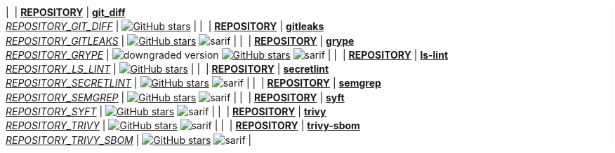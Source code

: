 |  <img src="https://github.com/oxsecurity/megalinter/raw/main/docs/assets/icons/default.ico" alt="" height="32px" class="megalinter-icon"></a>   | [**REPOSITORY**](https://megalinter.io/8.8.0/descriptors/repository/) | [**git_diff**](https://megalinter.io/8.8.0/descriptors/repository_git_diff/)<br/>[_REPOSITORY_GIT_DIFF_](https://megalinter.io/8.8.0/descriptors/repository_git_diff/)         |                                                                      [![GitHub stars](https://img.shields.io/github/stars/git/git?cacheSeconds=3600)](https://github.com/git/git)                                                                      |
|  <img src="https://github.com/oxsecurity/megalinter/raw/main/docs/assets/icons/default.ico" alt="" height="32px" class="megalinter-icon"></a>   | [**REPOSITORY**](https://megalinter.io/8.8.0/descriptors/repository/) | [**gitleaks**](https://megalinter.io/8.8.0/descriptors/repository_gitleaks/)<br/>[_REPOSITORY_GITLEAKS_](https://megalinter.io/8.8.0/descriptors/repository_gitleaks/)         |                                   [![GitHub stars](https://img.shields.io/github/stars/gitleaks/gitleaks?cacheSeconds=3600)](https://github.com/gitleaks/gitleaks) ![sarif](https://shields.io/badge/-SARIF-orange)                                    |
|  <img src="https://github.com/oxsecurity/megalinter/raw/main/docs/assets/icons/default.ico" alt="" height="32px" class="megalinter-icon"></a>   | [**REPOSITORY**](https://megalinter.io/8.8.0/descriptors/repository/) | [**grype**](https://megalinter.io/8.8.0/descriptors/repository_grype/)<br/>[_REPOSITORY_GRYPE_](https://megalinter.io/8.8.0/descriptors/repository_grype/)                     | ![downgraded version](https://shields.io/badge/-downgraded%20version-orange) [![GitHub stars](https://img.shields.io/github/stars/anchore/grype?cacheSeconds=3600)](https://github.com/anchore/grype) ![sarif](https://shields.io/badge/-SARIF-orange) |
|  <img src="https://github.com/oxsecurity/megalinter/raw/main/docs/assets/icons/default.ico" alt="" height="32px" class="megalinter-icon"></a>   | [**REPOSITORY**](https://megalinter.io/8.8.0/descriptors/repository/) | [**ls-lint**](https://megalinter.io/8.8.0/descriptors/repository_ls_lint/)<br/>[_REPOSITORY_LS_LINT_](https://megalinter.io/8.8.0/descriptors/repository_ls_lint/)             |                                                           [![GitHub stars](https://img.shields.io/github/stars/loeffel-io/ls-lint?cacheSeconds=3600)](https://github.com/loeffel-io/ls-lint)                                                           |
|  <img src="https://github.com/oxsecurity/megalinter/raw/main/docs/assets/icons/default.ico" alt="" height="32px" class="megalinter-icon"></a>   | [**REPOSITORY**](https://megalinter.io/8.8.0/descriptors/repository/) | [**secretlint**](https://megalinter.io/8.8.0/descriptors/repository_secretlint/)<br/>[_REPOSITORY_SECRETLINT_](https://megalinter.io/8.8.0/descriptors/repository_secretlint/) |                               [![GitHub stars](https://img.shields.io/github/stars/secretlint/secretlint?cacheSeconds=3600)](https://github.com/secretlint/secretlint) ![sarif](https://shields.io/badge/-SARIF-orange)                                |
|  <img src="https://github.com/oxsecurity/megalinter/raw/main/docs/assets/icons/default.ico" alt="" height="32px" class="megalinter-icon"></a>   | [**REPOSITORY**](https://megalinter.io/8.8.0/descriptors/repository/) | [**semgrep**](https://megalinter.io/8.8.0/descriptors/repository_semgrep/)<br/>[_REPOSITORY_SEMGREP_](https://megalinter.io/8.8.0/descriptors/repository_semgrep/)             |                                [![GitHub stars](https://img.shields.io/github/stars/returntocorp/semgrep?cacheSeconds=3600)](https://github.com/returntocorp/semgrep) ![sarif](https://shields.io/badge/-SARIF-orange)                                 |
|  <img src="https://github.com/oxsecurity/megalinter/raw/main/docs/assets/icons/default.ico" alt="" height="32px" class="megalinter-icon"></a>   | [**REPOSITORY**](https://megalinter.io/8.8.0/descriptors/repository/) | [**syft**](https://megalinter.io/8.8.0/descriptors/repository_syft/)<br/>[_REPOSITORY_SYFT_](https://megalinter.io/8.8.0/descriptors/repository_syft/)                         |                                        [![GitHub stars](https://img.shields.io/github/stars/anchore/syft?cacheSeconds=3600)](https://github.com/anchore/syft) ![sarif](https://shields.io/badge/-SARIF-orange)                                         |
|  <img src="https://github.com/oxsecurity/megalinter/raw/main/docs/assets/icons/default.ico" alt="" height="32px" class="megalinter-icon"></a>   | [**REPOSITORY**](https://megalinter.io/8.8.0/descriptors/repository/) | [**trivy**](https://megalinter.io/8.8.0/descriptors/repository_trivy/)<br/>[_REPOSITORY_TRIVY_](https://megalinter.io/8.8.0/descriptors/repository_trivy/)                     |                                  [![GitHub stars](https://img.shields.io/github/stars/aquasecurity/trivy?cacheSeconds=3600)](https://github.com/aquasecurity/trivy) ![sarif](https://shields.io/badge/-SARIF-orange)                                   |
|  <img src="https://github.com/oxsecurity/megalinter/raw/main/docs/assets/icons/default.ico" alt="" height="32px" class="megalinter-icon"></a>   | [**REPOSITORY**](https://megalinter.io/8.8.0/descriptors/repository/) | [**trivy-sbom**](https://megalinter.io/8.8.0/descriptors/repository_trivy_sbom/)<br/>[_REPOSITORY_TRIVY_SBOM_](https://megalinter.io/8.8.0/descriptors/repository_trivy_sbom/) |                                  [![GitHub stars](https://img.shields.io/github/stars/aquasecurity/trivy?cacheSeconds=3600)](https://github.com/aquasecurity/trivy) ![sarif](https://shields.io/badge/-SARIF-orange)                                   |